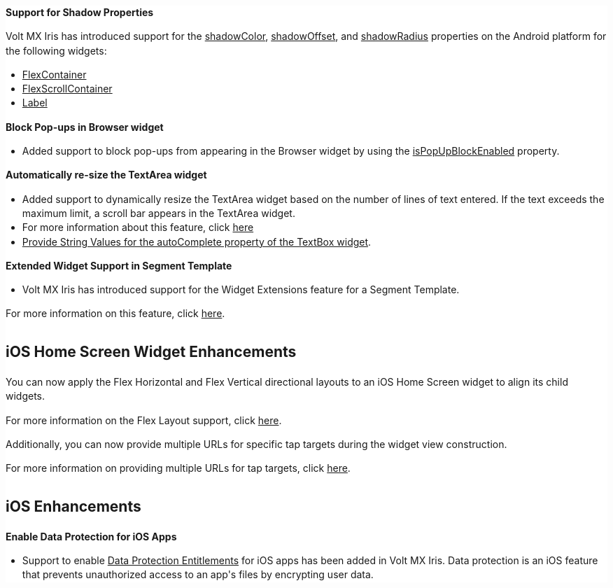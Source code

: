 **Support for Shadow Properties** 

Volt MX Iris has introduced support for the [shadowColor](Iris/iris_widget_prog_guide/Content/FlexContainer_Properties.md#shadowColor), [shadowOffset](Iris/iris_widget_prog_guide/Content/FlexContainer_Properties.md#shadowOffset), and [shadowRadius](Iris/iris_widget_prog_guide/Content/FlexContainer_Properties.md#shadowRadius) properties on the Android platform for the following widgets:

*   [FlexContainer](Iris/iris_widget_prog_guide/Content/FlexContainer_Properties.md#shadowColor)
*   [FlexScrollContainer](Iris/iris_widget_prog_guide/Content/FlexScrollContainer_Properties.md#shadowColor)
*   [Label](Iris/iris_widget_prog_guide/Content/Label_Properties.md#shadowColor)

**Block Pop-ups in Browser widget**

*   Added support to block pop-ups from appearing in the Browser widget by using the [isPopUpBlockEnabled](Iris/iris_widget_prog_guide/Content/Browser_Properties.md#isPopUpBlockEnabled) property.

**Automatically re-size the TextArea widget**

*   Added support to dynamically resize the TextArea widget based on the number of lines of text entered. If the text exceeds the maximum limit, a scroll bar appears in the TextArea widget.
*   For more information about this feature, click [here](Iris/iris_widget_prog_guide/Content/TextArea_Properties.md#autoResize)
*   [Provide String Values for the autoComplete property of the TextBox widget](Iris/iris_widget_prog_guide/Content/TextBox_Properties.md#autoComp).


**Extended Widget Support in Segment Template**

*   Volt MX Iris has introduced support for the Widget Extensions feature for a Segment Template.

For more information on this feature, click [here](Iris/iris_user_guide/Content/UsingExtendedWidgets.md#Widget).

## iOS Home Screen Widget Enhancements

You can now apply the Flex Horizontal and Flex Vertical directional layouts to an iOS Home Screen widget to align its child widgets.

For more information on the Flex Layout support, click [here](Iris/iris_user_guide/Content/Iris_WidgetKit.md#LayoutSupport).

Additionally, you can now provide multiple URLs for specific tap targets during the widget view construction.

For more information on providing multiple URLs for tap targets, click [here](Iris/iris_user_guide/Content/Iris_WidgetKit.md#MultipleURLs).



## iOS Enhancements

**Enable Data Protection for iOS Apps**

*   Support to enable [Data Protection Entitlements](Iris/iris_user_guide/Content/iOS_Automatic_Output_Generation.md#DataProtection) for iOS apps has been added in Volt MX Iris. Data protection is an iOS feature that prevents unauthorized access to an app's files by encrypting user data.
